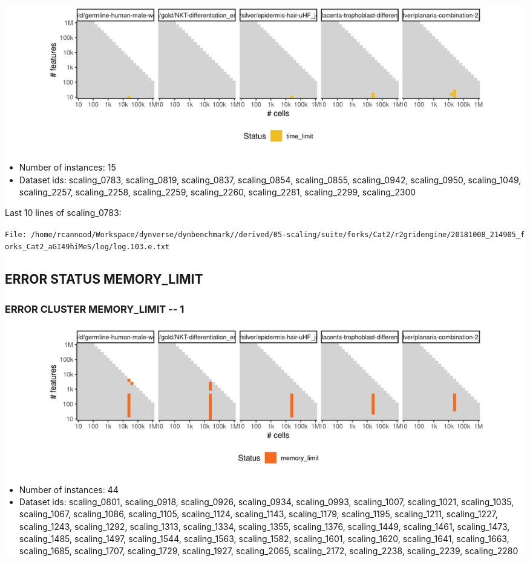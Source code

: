 ![Cluster plot](error_class_plots/forks_time_limit_1.png)

 * Number of instances: 15
 * Dataset ids: scaling_0783, scaling_0819, scaling_0837, scaling_0854, scaling_0855, scaling_0942, scaling_0950, scaling_1049, scaling_2257, scaling_2258, scaling_2259, scaling_2260, scaling_2281, scaling_2299, scaling_2300

Last 10 lines of scaling_0783:
```
File: /home/rcannood/Workspace/dynverse/dynbenchmark//derived/05-scaling/suite/forks/Cat2/r2gridengine/20181008_214905_forks_Cat2_aGI49hiMeS/log/log.103.e.txt
```

## ERROR STATUS MEMORY_LIMIT

### ERROR CLUSTER MEMORY_LIMIT -- 1
![Cluster plot](error_class_plots/forks_memory_limit_1.png)

 * Number of instances: 44
 * Dataset ids: scaling_0801, scaling_0918, scaling_0926, scaling_0934, scaling_0993, scaling_1007, scaling_1021, scaling_1035, scaling_1067, scaling_1086, scaling_1105, scaling_1124, scaling_1143, scaling_1179, scaling_1195, scaling_1211, scaling_1227, scaling_1243, scaling_1292, scaling_1313, scaling_1334, scaling_1355, scaling_1376, scaling_1449, scaling_1461, scaling_1473, scaling_1485, scaling_1497, scaling_1544, scaling_1563, scaling_1582, scaling_1601, scaling_1620, scaling_1641, scaling_1663, scaling_1685, scaling_1707, scaling_1729, scaling_1927, scaling_2065, scaling_2172, scaling_2238, scaling_2239, scaling_2280
